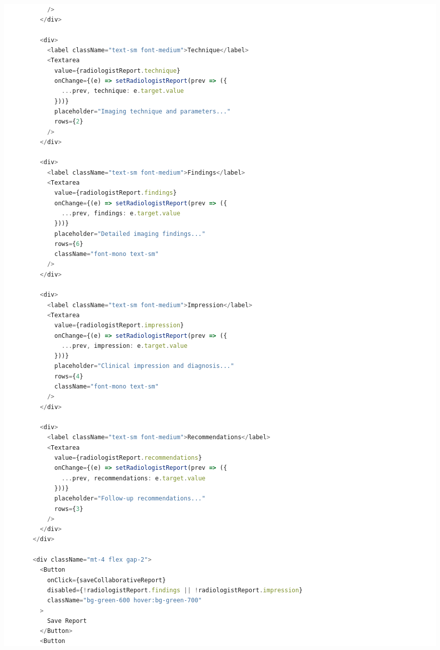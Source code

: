 ```typescript
            />
          </div>
          
          <div>
            <label className="text-sm font-medium">Technique</label>
            <Textarea
              value={radiologistReport.technique}
              onChange={(e) => setRadiologistReport(prev => ({
                ...prev, technique: e.target.value
              }))}
              placeholder="Imaging technique and parameters..."
              rows={2}
            />
          </div>
          
          <div>
            <label className="text-sm font-medium">Findings</label>
            <Textarea
              value={radiologistReport.findings}
              onChange={(e) => setRadiologistReport(prev => ({
                ...prev, findings: e.target.value
              }))}
              placeholder="Detailed imaging findings..."
              rows={6}
              className="font-mono text-sm"
            />
          </div>
          
          <div>
            <label className="text-sm font-medium">Impression</label>
            <Textarea
              value={radiologistReport.impression}
              onChange={(e) => setRadiologistReport(prev => ({
                ...prev, impression: e.target.value
              }))}
              placeholder="Clinical impression and diagnosis..."
              rows={4}
              className="font-mono text-sm"
            />
          </div>
          
          <div>
            <label className="text-sm font-medium">Recommendations</label>
            <Textarea
              value={radiologistReport.recommendations}
              onChange={(e) => setRadiologistReport(prev => ({
                ...prev, recommendations: e.target.value
              }))}
              placeholder="Follow-up recommendations..."
              rows={3}
            />
          </div>
        </div>
        
        <div className="mt-4 flex gap-2">
          <Button 
            onClick={saveCollaborativeReport}
            disabled={!radiologistReport.findings || !radiologistReport.impression}
            className="bg-green-600 hover:bg-green-700"
          >
            Save Report
          </Button>
          <Button 
```